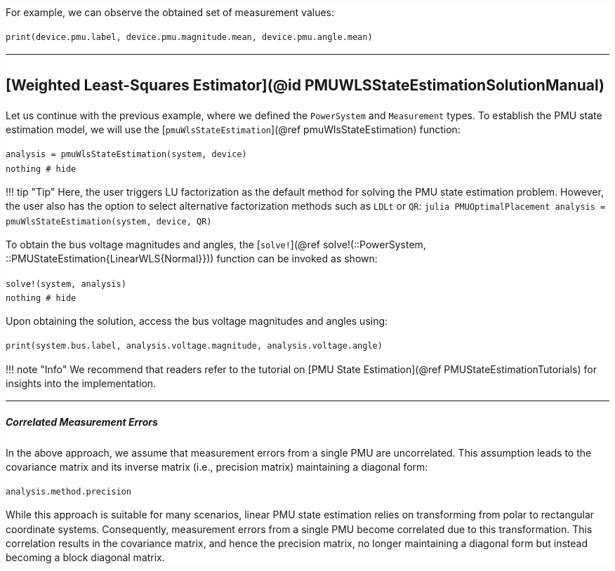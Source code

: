 For example, we can observe the obtained set of measurement values:
```@repl PMUOptimalPlacement
print(device.pmu.label, device.pmu.magnitude.mean, device.pmu.angle.mean)
```

---

## [Weighted Least-Squares Estimator](@id PMUWLSStateEstimationSolutionManual)
Let us continue with the previous example, where we defined the `PowerSystem` and `Measurement` types. To establish the PMU state estimation model, we will use the [`pmuWlsStateEstimation`](@ref pmuWlsStateEstimation) function:
```@example PMUOptimalPlacement
analysis = pmuWlsStateEstimation(system, device)
nothing # hide
```

!!! tip "Tip"
    Here, the user triggers LU factorization as the default method for solving the PMU state estimation problem. However, the user also has the option to select alternative factorization methods such as `LDLt` or `QR`:
    ```julia PMUOptimalPlacement
    analysis = pmuWlsStateEstimation(system, device, QR)
    ```

To obtain the bus voltage magnitudes and angles, the [`solve!`](@ref solve!(::PowerSystem, ::PMUStateEstimation{LinearWLS{Normal}})) function can be invoked as shown:
```@example PMUOptimalPlacement
solve!(system, analysis)
nothing # hide
```

Upon obtaining the solution, access the bus voltage magnitudes and angles using:
```@repl PMUOptimalPlacement
print(system.bus.label, analysis.voltage.magnitude, analysis.voltage.angle)
```

!!! note "Info"
    We recommend that readers refer to the tutorial on [PMU State Estimation](@ref PMUStateEstimationTutorials) for insights into the implementation.

---

##### Correlated Measurement Errors
In the above approach, we assume that measurement errors from a single PMU are uncorrelated. This assumption leads to the covariance matrix and its inverse matrix (i.e., precision matrix) maintaining a diagonal form:
```@repl PMUOptimalPlacement
analysis.method.precision
```

While this approach is suitable for many scenarios, linear PMU state estimation relies on transforming from polar to rectangular coordinate systems. Consequently, measurement errors from a single PMU become correlated due to this transformation. This correlation results in the covariance matrix, and hence the precision matrix, no longer maintaining a diagonal form but instead becoming a block diagonal matrix.
